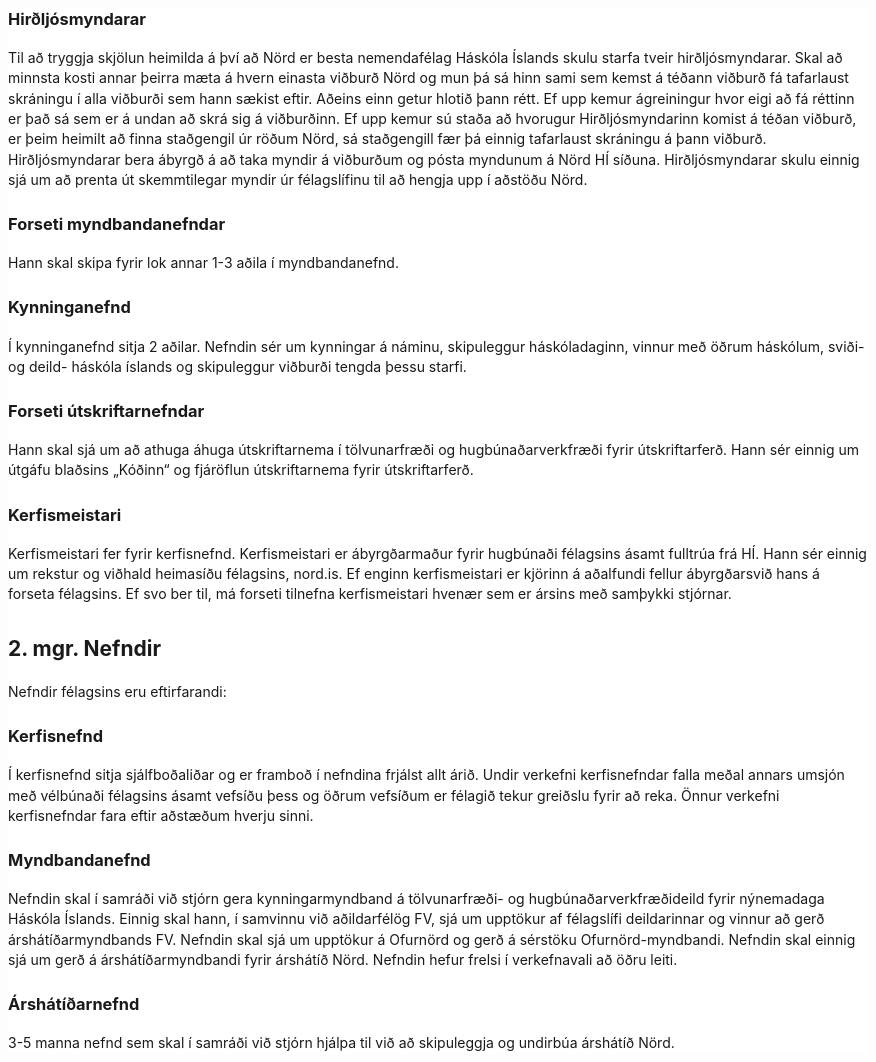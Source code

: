 
### Hirðljósmyndarar
Til að tryggja skjölun heimilda á því að Nörd er besta nemendafélag Háskóla Íslands skulu starfa tveir hirðljósmyndarar. Skal að minnsta kosti annar þeirra mæta á hvern einasta viðburð Nörd og mun þá sá hinn sami sem kemst á téðann viðburð fá tafarlaust skráningu í alla viðburði sem hann sækist eftir. Aðeins einn getur hlotið þann rétt. Ef upp kemur ágreiningur hvor eigi að fá réttinn er það sá sem er á undan að skrá sig á viðburðinn. Ef upp kemur sú staða að hvorugur Hirðljósmyndarinn komist á téðan viðburð, er þeim heimilt að finna staðgengil úr röðum Nörd, sá staðgengill fær þá einnig tafarlaust skráningu á þann viðburð. Hirðljósmyndarar bera ábyrgð á að taka myndir á viðburðum og pósta myndunum á Nörd HÍ síðuna. Hirðljósmyndarar skulu einnig sjá um að prenta út skemmtilegar myndir úr félagslífinu til að hengja upp í aðstöðu Nörd.

### Forseti myndbandanefndar
Hann skal skipa fyrir lok annar 1-3 aðila í myndbandanefnd.

### Kynninganefnd
Í kynninganefnd sitja 2 aðilar. Nefndin sér um kynningar á náminu, skipuleggur háskóladaginn, vinnur með öðrum háskólum, sviði- og deild- háskóla íslands og skipuleggur viðburði tengda þessu starfi.

### Forseti útskriftarnefndar
Hann skal sjá um að athuga áhuga útskriftarnema í tölvunarfræði og hugbúnaðarverkfræði fyrir útskriftarferð. Hann sér einnig um útgáfu blaðsins „Kóðinn“ og fjáröflun útskriftarnema fyrir útskriftarferð.

### Kerfismeistari
Kerfismeistari fer fyrir kerfisnefnd. Kerfismeistari er ábyrgðarmaður fyrir hugbúnaði félagsins ásamt fulltrúa frá HÍ. Hann sér einnig um rekstur og viðhald heimasíðu félagsins, nord.is. Ef enginn kerfismeistari er kjörinn á aðalfundi fellur ábyrgðarsvið hans á forseta félagsins. Ef svo ber til, má forseti tilnefna kerfismeistari hvenær sem er ársins með samþykki stjórnar.

##    2. mgr. Nefndir
Nefndir félagsins eru eftirfarandi:

### Kerfisnefnd
Í kerfisnefnd sitja sjálfboðaliðar og er framboð í nefndina frjálst allt árið. Undir verkefni kerfisnefndar falla meðal annars umsjón með vélbúnaði félagsins ásamt vefsíðu þess og öðrum vefsíðum er félagið tekur greiðslu fyrir að reka. Önnur verkefni kerfisnefndar fara eftir aðstæðum hverju sinni.

### Myndbandanefnd
Nefndin skal í samráði við stjórn gera kynningarmyndband á tölvunarfræði- og hugbúnaðarverkfræðideild fyrir nýnemadaga Háskóla Íslands.  Einnig skal hann, í samvinnu við aðildarfélög FV, sjá um upptökur af félagslífi deildarinnar og vinnur að gerð árshátíðarmyndbands FV. Nefndin skal sjá um upptökur á Ofurnörd og gerð á sérstöku Ofurnörd-myndbandi. Nefndin skal einnig sjá um gerð á árshátíðarmyndbandi fyrir árshátíð Nörd. Nefndin hefur frelsi í verkefnavali að öðru leiti.

### Árshátíðarnefnd
3-5 manna nefnd sem skal í samráði við stjórn hjálpa til við að skipuleggja og undirbúa árshátíð Nörd.
